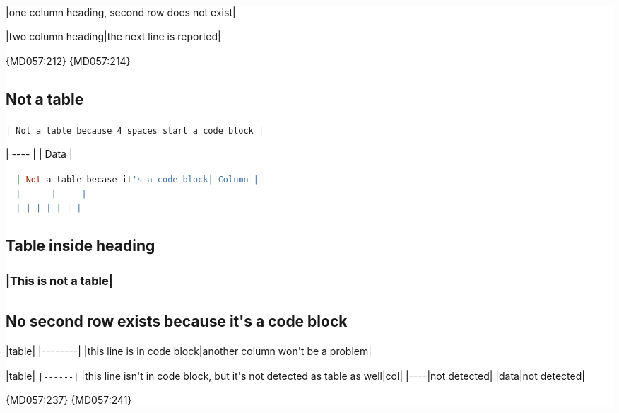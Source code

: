 |one column heading, second row does not exist|

|two column heading|the next line is reported|

{MD057:212}
{MD057:214}

## Not a table

    | Not a table because 4 spaces start a code block |
| ---- |
| Data |

```Ruby
  | Not a table becase it's a code block| Column |
  | ---- | --- |
  | | | | | | |
```

## Table inside heading

### |This is not a table|

## No second row exists because it's a code block

|table|
    |--------|
|this line is in code block|another column won't be a problem|

|table|
```|------|```
|this line isn't in code block, but it's not detected as table as well|col|
|----|not detected|
|data|not detected|

{MD057:237}
{MD057:241}
